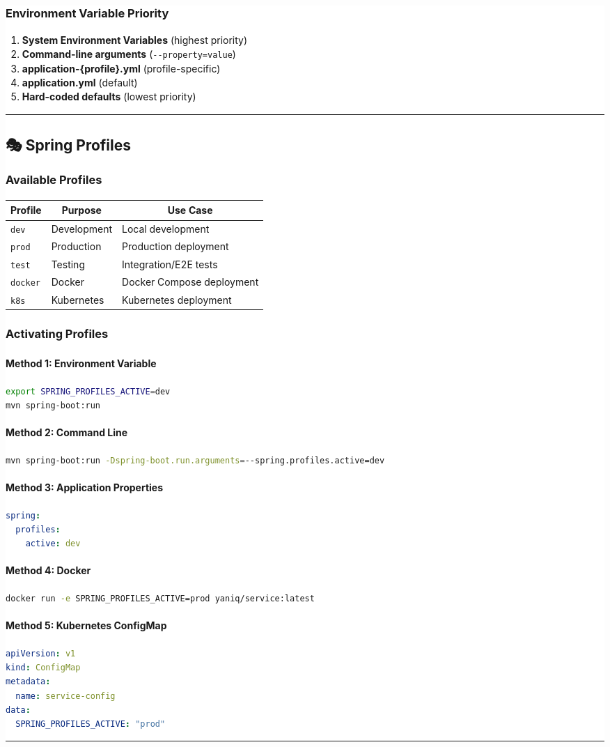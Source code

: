 ### Environment Variable Priority

1. **System Environment Variables** (highest priority)
2. **Command-line arguments** (`--property=value`)
3. **application-{profile}.yml** (profile-specific)
4. **application.yml** (default)
5. **Hard-coded defaults** (lowest priority)

---

## 🎭 Spring Profiles

### Available Profiles

| Profile | Purpose | Use Case |
|---------|---------|----------|
| `dev` | Development | Local development |
| `prod` | Production | Production deployment |
| `test` | Testing | Integration/E2E tests |
| `docker` | Docker | Docker Compose deployment |
| `k8s` | Kubernetes | Kubernetes deployment |

### Activating Profiles

#### Method 1: Environment Variable
```bash
export SPRING_PROFILES_ACTIVE=dev
mvn spring-boot:run
```

#### Method 2: Command Line
```bash
mvn spring-boot:run -Dspring-boot.run.arguments=--spring.profiles.active=dev
```

#### Method 3: Application Properties
```yaml
spring:
  profiles:
    active: dev
```

#### Method 4: Docker
```bash
docker run -e SPRING_PROFILES_ACTIVE=prod yaniq/service:latest
```

#### Method 5: Kubernetes ConfigMap
```yaml
apiVersion: v1
kind: ConfigMap
metadata:
  name: service-config
data:
  SPRING_PROFILES_ACTIVE: "prod"
```

---